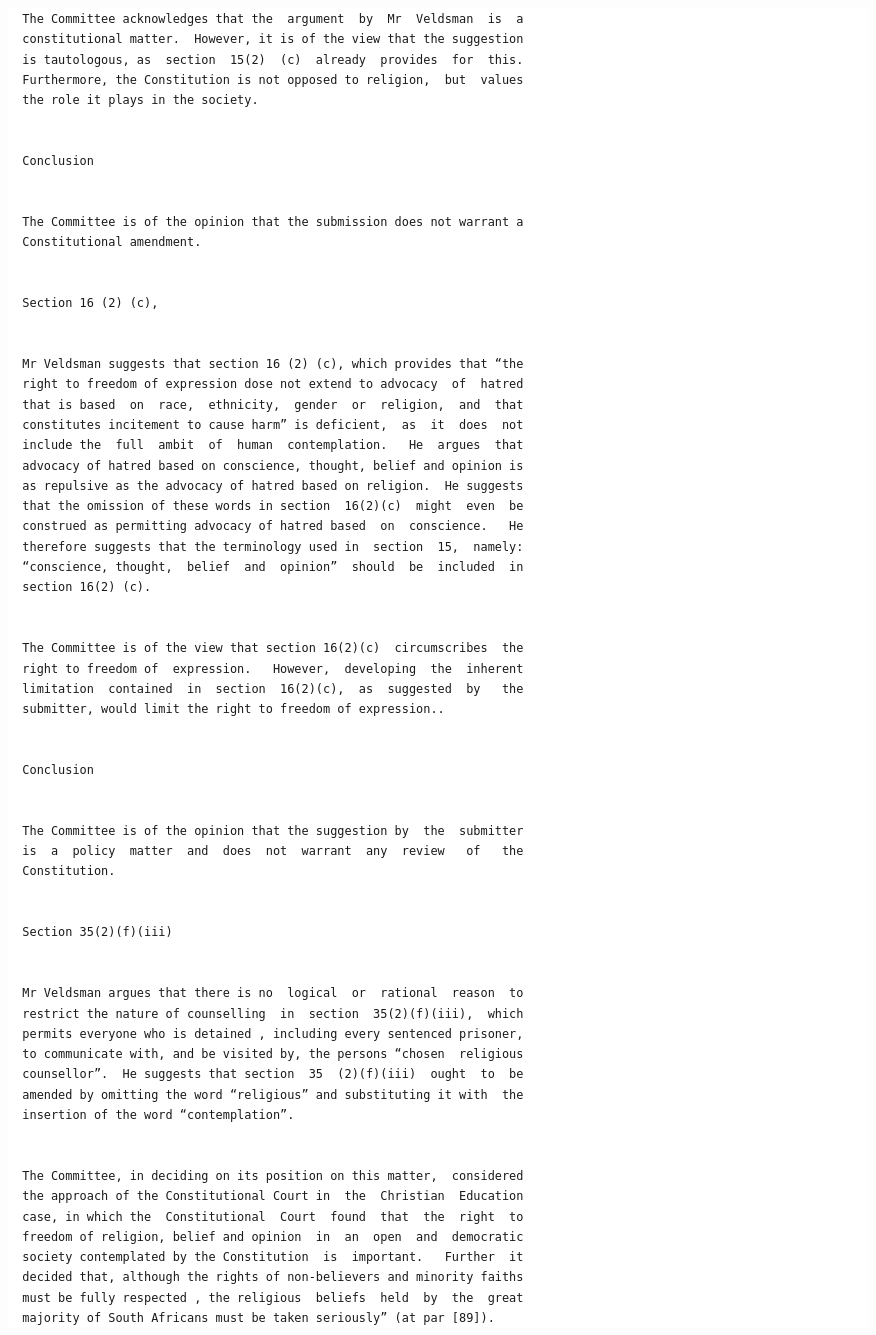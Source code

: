
      The Committee acknowledges that the  argument  by  Mr  Veldsman  is  a
      constitutional matter.  However, it is of the view that the suggestion
      is tautologous, as  section  15(2)  (c)  already  provides  for  this.
      Furthermore, the Constitution is not opposed to religion,  but  values
      the role it plays in the society.


      Conclusion


      The Committee is of the opinion that the submission does not warrant a
      Constitutional amendment.


      Section 16 (2) (c),


      Mr Veldsman suggests that section 16 (2) (c), which provides that “the
      right to freedom of expression dose not extend to advocacy  of  hatred
      that is based  on  race,  ethnicity,  gender  or  religion,  and  that
      constitutes incitement to cause harm” is deficient,  as  it  does  not
      include the  full  ambit  of  human  contemplation.   He  argues  that
      advocacy of hatred based on conscience, thought, belief and opinion is
      as repulsive as the advocacy of hatred based on religion.  He suggests
      that the omission of these words in section  16(2)(c)  might  even  be
      construed as permitting advocacy of hatred based  on  conscience.   He
      therefore suggests that the terminology used in  section  15,  namely:
      “conscience, thought,  belief  and  opinion”  should  be  included  in
      section 16(2) (c).


      The Committee is of the view that section 16(2)(c)  circumscribes  the
      right to freedom of  expression.   However,  developing  the  inherent
      limitation  contained  in  section  16(2)(c),  as  suggested  by   the
      submitter, would limit the right to freedom of expression..


      Conclusion


      The Committee is of the opinion that the suggestion by  the  submitter
      is  a  policy  matter  and  does  not  warrant  any  review   of   the
      Constitution.


      Section 35(2)(f)(iii)


      Mr Veldsman argues that there is no  logical  or  rational  reason  to
      restrict the nature of counselling  in  section  35(2)(f)(iii),  which
      permits everyone who is detained , including every sentenced prisoner,
      to communicate with, and be visited by, the persons “chosen  religious
      counsellor”.  He suggests that section  35  (2)(f)(iii)  ought  to  be
      amended by omitting the word “religious” and substituting it with  the
      insertion of the word “contemplation”.


      The Committee, in deciding on its position on this matter,  considered
      the approach of the Constitutional Court in  the  Christian  Education
      case, in which the  Constitutional  Court  found  that  the  right  to
      freedom of religion, belief and opinion  in  an  open  and  democratic
      society contemplated by the Constitution  is  important.   Further  it
      decided that, although the rights of non-believers and minority faiths
      must be fully respected , the religious  beliefs  held  by  the  great
      majority of South Africans must be taken seriously” (at par [89]).
